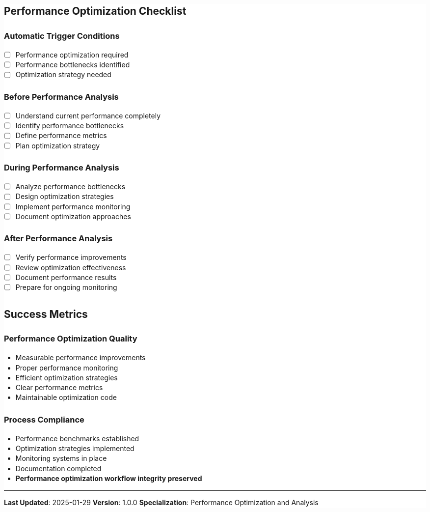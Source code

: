 ## Performance Optimization Checklist

### Automatic Trigger Conditions

- [ ] Performance optimization required
- [ ] Performance bottlenecks identified
- [ ] Optimization strategy needed

### Before Performance Analysis

- [ ] Understand current performance completely
- [ ] Identify performance bottlenecks
- [ ] Define performance metrics
- [ ] Plan optimization strategy

### During Performance Analysis

- [ ] Analyze performance bottlenecks
- [ ] Design optimization strategies
- [ ] Implement performance monitoring
- [ ] Document optimization approaches

### After Performance Analysis

- [ ] Verify performance improvements
- [ ] Review optimization effectiveness
- [ ] Document performance results
- [ ] Prepare for ongoing monitoring

## Success Metrics

### Performance Optimization Quality

- Measurable performance improvements
- Proper performance monitoring
- Efficient optimization strategies
- Clear performance metrics
- Maintainable optimization code

### Process Compliance

- Performance benchmarks established
- Optimization strategies implemented
- Monitoring systems in place
- Documentation completed
- **Performance optimization workflow integrity preserved**

---

**Last Updated**: 2025-01-29
**Version**: 1.0.0
**Specialization**: Performance Optimization and Analysis
